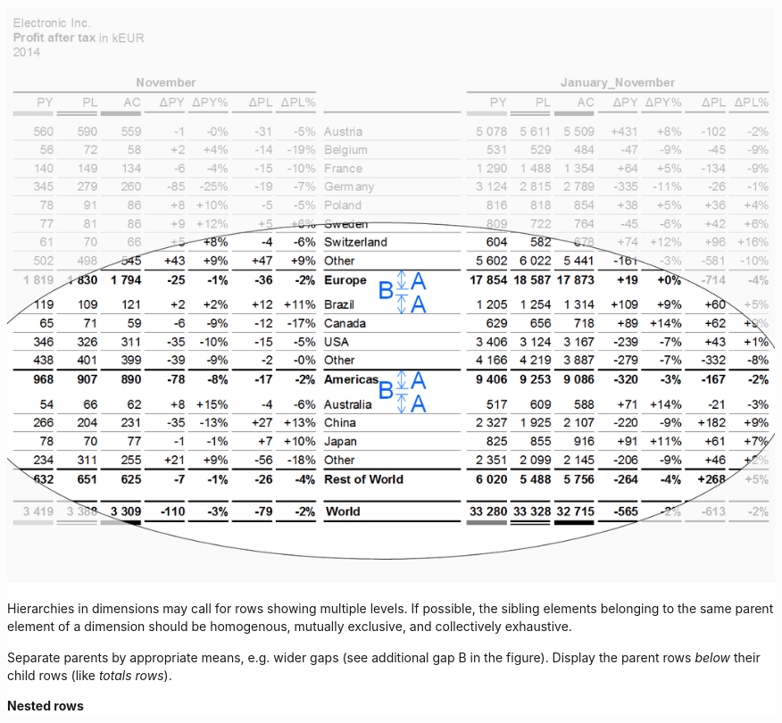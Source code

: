 ![Figure EX 1.2-20: Hierarchical rows](img/ex-1.2-20.png)

Hierarchies in dimensions may call for rows showing multiple levels. If
possible, the sibling elements belonging to the same parent element of a
dimension should be homogenous, mutually exclusive, and collectively exhaustive.

Separate parents by appropriate means, e.g. wider gaps (see additional gap B in
the figure). Display the parent rows _below_ their child rows (like _totals
rows_).

**Nested rows**
